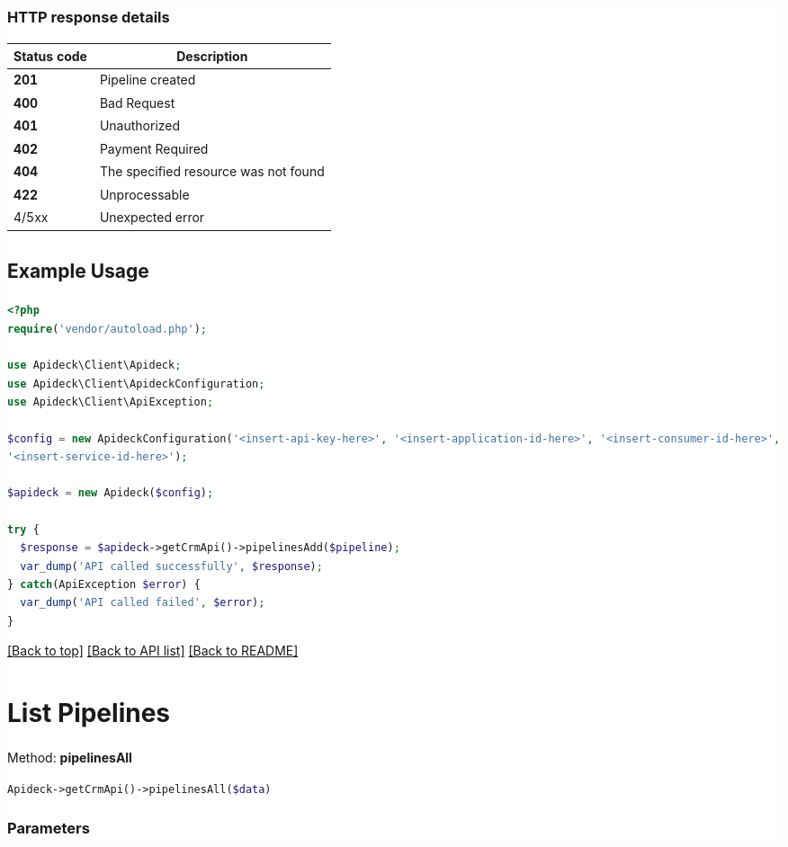 

### HTTP response details
| Status code | Description |
|-------------|-------------|
**201** | Pipeline created | 
**400** | Bad Request | 
**401** | Unauthorized | 
**402** | Payment Required | 
**404** | The specified resource was not found | 
**422** | Unprocessable | 
4/5xx | Unexpected error | 


## Example Usage

```php
<?php
require('vendor/autoload.php');

use Apideck\Client\Apideck;
use Apideck\Client\ApideckConfiguration;
use Apideck\Client\ApiException;

$config = new ApideckConfiguration('<insert-api-key-here>', '<insert-application-id-here>', '<insert-consumer-id-here>', '<insert-service-id-here>');

$apideck = new Apideck($config);

try {
  $response = $apideck->getCrmApi()->pipelinesAdd($pipeline);
  var_dump('API called successfully', $response);
} catch(ApiException $error) {
  var_dump('API called failed', $error);
}

```


[[Back to top]](#) [[Back to API list]](../../../../README.md#documentation-for-api-endpoints) [[Back to README]](../../../../README.md)

<a name="pipelinesAll"></a>
# List Pipelines


Method: **pipelinesAll**

```php
Apideck->getCrmApi()->pipelinesAll($data)
```

### Parameters
